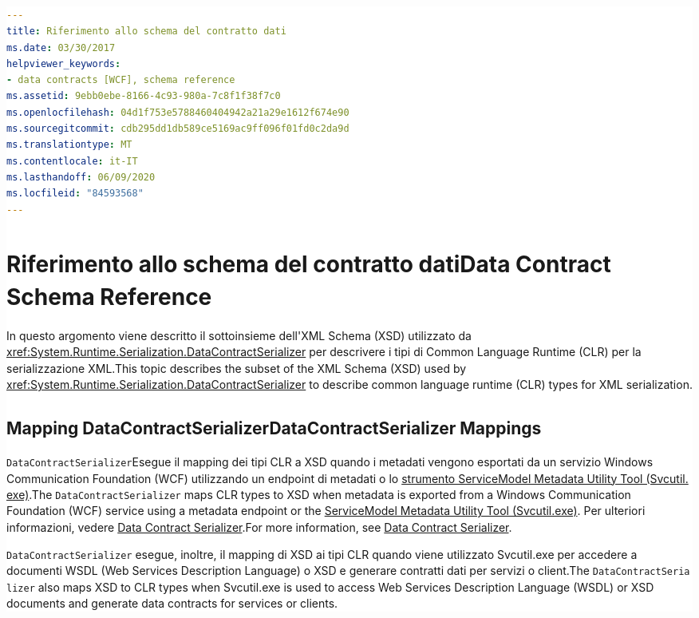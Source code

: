 ```yaml
---
title: Riferimento allo schema del contratto dati
ms.date: 03/30/2017
helpviewer_keywords:
- data contracts [WCF], schema reference
ms.assetid: 9ebb0ebe-8166-4c93-980a-7c8f1f38f7c0
ms.openlocfilehash: 04d1f753e5788460404942a21a29e1612f674e90
ms.sourcegitcommit: cdb295dd1db589ce5169ac9ff096f01fd0c2da9d
ms.translationtype: MT
ms.contentlocale: it-IT
ms.lasthandoff: 06/09/2020
ms.locfileid: "84593568"
---
```

# <a name="data-contract-schema-reference"></a><span data-ttu-id="5696f-102">Riferimento allo schema del contratto dati</span><span class="sxs-lookup"><span data-stu-id="5696f-102">Data Contract Schema Reference</span></span>

<span data-ttu-id="5696f-103">In questo argomento viene descritto il sottoinsieme dell'XML Schema (XSD) utilizzato da <xref:System.Runtime.Serialization.DataContractSerializer> per descrivere i tipi di Common Language Runtime (CLR) per la serializzazione XML.</span><span class="sxs-lookup"><span data-stu-id="5696f-103">This topic describes the subset of the XML Schema (XSD) used by <xref:System.Runtime.Serialization.DataContractSerializer> to describe common language runtime (CLR) types for XML serialization.</span></span>

## <a name="datacontractserializer-mappings"></a><span data-ttu-id="5696f-104">Mapping DataContractSerializer</span><span class="sxs-lookup"><span data-stu-id="5696f-104">DataContractSerializer Mappings</span></span>

<span data-ttu-id="5696f-105">`DataContractSerializer`Esegue il mapping dei tipi CLR a XSD quando i metadati vengono esportati da un servizio Windows Communication Foundation (WCF) utilizzando un endpoint di metadati o lo [strumento ServiceModel Metadata Utility Tool (Svcutil. exe)](../servicemodel-metadata-utility-tool-svcutil-exe.md).</span><span class="sxs-lookup"><span data-stu-id="5696f-105">The `DataContractSerializer` maps CLR types to XSD when metadata is exported from a Windows Communication Foundation (WCF) service using a metadata endpoint or the [ServiceModel Metadata Utility Tool (Svcutil.exe)](../servicemodel-metadata-utility-tool-svcutil-exe.md).</span></span> <span data-ttu-id="5696f-106">Per ulteriori informazioni, vedere [Data Contract Serializer](data-contract-serializer.md).</span><span class="sxs-lookup"><span data-stu-id="5696f-106">For more information, see [Data Contract Serializer](data-contract-serializer.md).</span></span>

<span data-ttu-id="5696f-107">`DataContractSerializer` esegue, inoltre, il mapping di XSD ai tipi CLR quando viene utilizzato Svcutil.exe per accedere a documenti WSDL (Web Services Description Language) o XSD e generare contratti dati per servizi o client.</span><span class="sxs-lookup"><span data-stu-id="5696f-107">The `DataContractSerializer` also maps XSD to CLR types when Svcutil.exe is used to access Web Services Description Language (WSDL) or XSD documents and generate data contracts for services or clients.</span></span>
